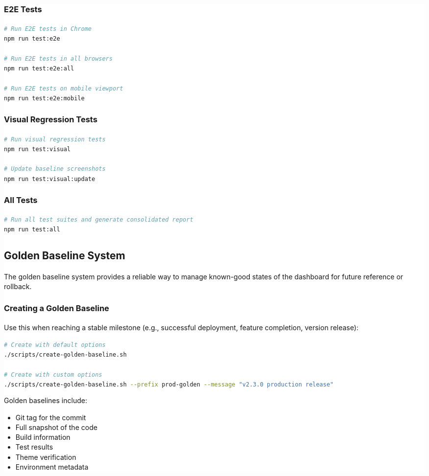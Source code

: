 ### E2E Tests

```bash
# Run E2E tests in Chrome
npm run test:e2e

# Run E2E tests in all browsers
npm run test:e2e:all

# Run E2E tests on mobile viewport
npm run test:e2e:mobile
```

### Visual Regression Tests

```bash
# Run visual regression tests
npm run test:visual

# Update baseline screenshots
npm run test:visual:update
```

### All Tests

```bash
# Run all test suites and generate consolidated report
npm run test:all
```

## Golden Baseline System

The golden baseline system provides a reliable way to manage known-good states of the dashboard for future reference or rollback.

### Creating a Golden Baseline

Use this when reaching a stable milestone (e.g., successful deployment, feature completion, version release):

```bash
# Create with default options
./scripts/create-golden-baseline.sh

# Create with custom options
./scripts/create-golden-baseline.sh --prefix prod-golden --message "v2.3.0 production release"
```

Golden baselines include:
- Git tag for the commit
- Full snapshot of the code
- Build information
- Test results
- Theme verification
- Environment metadata
